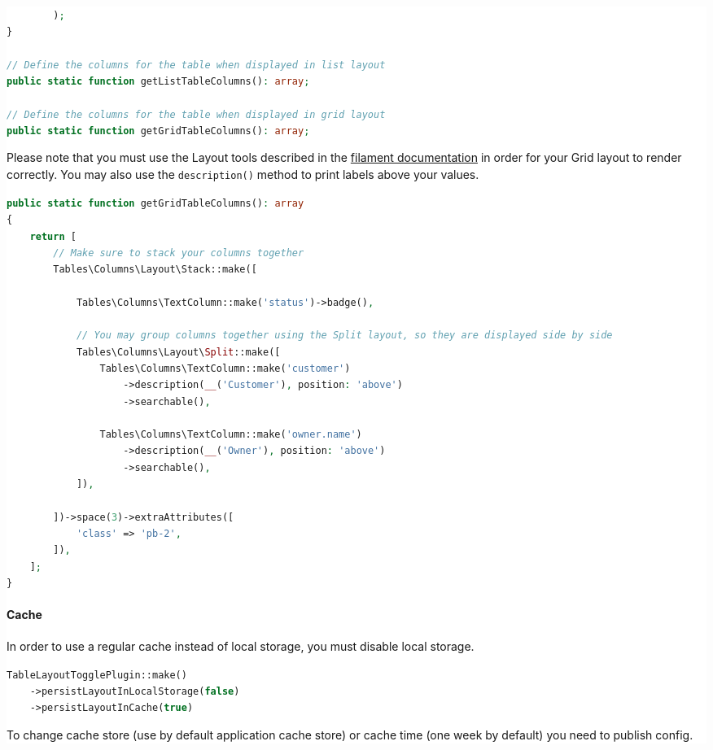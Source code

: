 ```php
        );
}

// Define the columns for the table when displayed in list layout
public static function getListTableColumns(): array;

// Define the columns for the table when displayed in grid layout
public static function getGridTableColumns(): array;
```

Please note that you must use the Layout tools described in the [filament documentation](https://filamentphp.com/docs/3.x/tables/layout#controlling-column-width-using-a-grid) in order for your Grid layout to render correctly. You may also use the `description()` method to print labels above your values.

```php
public static function getGridTableColumns(): array
{
    return [
        // Make sure to stack your columns together
        Tables\Columns\Layout\Stack::make([

            Tables\Columns\TextColumn::make('status')->badge(),

            // You may group columns together using the Split layout, so they are displayed side by side
            Tables\Columns\Layout\Split::make([
                Tables\Columns\TextColumn::make('customer')
                    ->description(__('Customer'), position: 'above')
                    ->searchable(),

                Tables\Columns\TextColumn::make('owner.name')
                    ->description(__('Owner'), position: 'above')
                    ->searchable(),
            ]),

        ])->space(3)->extraAttributes([
            'class' => 'pb-2',
        ]),
    ];
}
```

#### Cache

In order to use a regular cache instead of local storage, you must disable local storage.

```php
TableLayoutTogglePlugin::make()
    ->persistLayoutInLocalStorage(false)
    ->persistLayoutInCache(true)
```

To change cache store (use by default application cache store)
or cache time (one week by default) you need to publish config.
